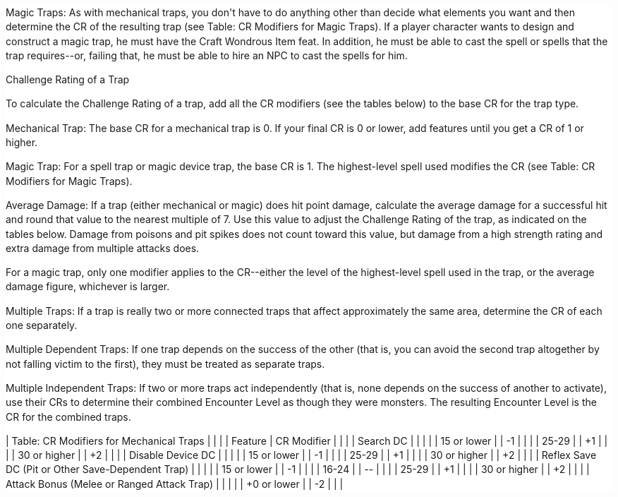 Magic Traps: As with mechanical traps, you don't have to do anything other than decide what elements you want and then determine the CR of the resulting trap (see Table: CR Modifiers for Magic Traps). If a player character wants to design and construct a magic trap, he must have the Craft Wondrous Item feat. In addition, he must be able to cast the spell or spells that the trap requires--or, failing that, he must be able to hire an NPC to cast the spells for him.



Challenge Rating of a Trap

To calculate the Challenge Rating of a trap, add all the CR modifiers (see the tables below) to the base CR for the trap type.

Mechanical Trap: The base CR for a mechanical trap is 0. If your final CR is 0 or lower, add features until you get a CR of 1 or higher.

Magic Trap: For a spell trap or magic device trap, the base CR is 1. The highest-level spell used modifies the CR (see Table: CR Modifiers for Magic Traps).

Average Damage: If a trap (either mechanical or magic) does hit point damage, calculate the average damage for a successful hit and round that value to the nearest multiple of 7. Use this value to adjust the Challenge Rating of the trap, as indicated on the tables below. Damage from poisons and pit spikes does not count toward this value, but damage from a high strength rating and extra damage from multiple attacks does.

For a magic trap, only one modifier applies to the CR--either the level of the highest-level spell used in the trap, or the average damage figure, whichever is larger.

Multiple Traps: If a trap is really two or more connected traps that affect approximately the same area, determine the CR of each one separately.

Multiple Dependent Traps: If one trap depends on the success of the other (that is, you can avoid the second trap altogether by not falling victim to the first), they must be treated as separate traps.

Multiple Independent Traps: If two or more traps act independently (that is, none depends on the success of another to activate), use their CRs to determine their combined Encounter Level as though they were monsters. The resulting Encounter Level is the CR for the combined traps.



| Table: CR Modifiers for Mechanical Traps | |  |
| Feature | CR Modifier | |  |
| Search DC |  | |  |
| 15 or lower | | -1 | |  |
| 25-29 | | +1 | |  |
| 30 or higher | | +2 | |  |
| Disable Device DC |  | |  |
| 15 or lower | | -1 | |  |
| 25-29 | | +1 | |  |
| 30 or higher | | +2 | |  |
| Reflex Save DC (Pit or Other Save-Dependent Trap) |  | |  |
| 15 or lower | | -1 | |  |
| 16-24 | | -- | |  |
| 25-29 | | +1 | |  |
| 30 or higher | | +2 | |  |
| Attack Bonus (Melee or Ranged Attack Trap) |  | |  |
| +0 or lower | | -2 | |  |
